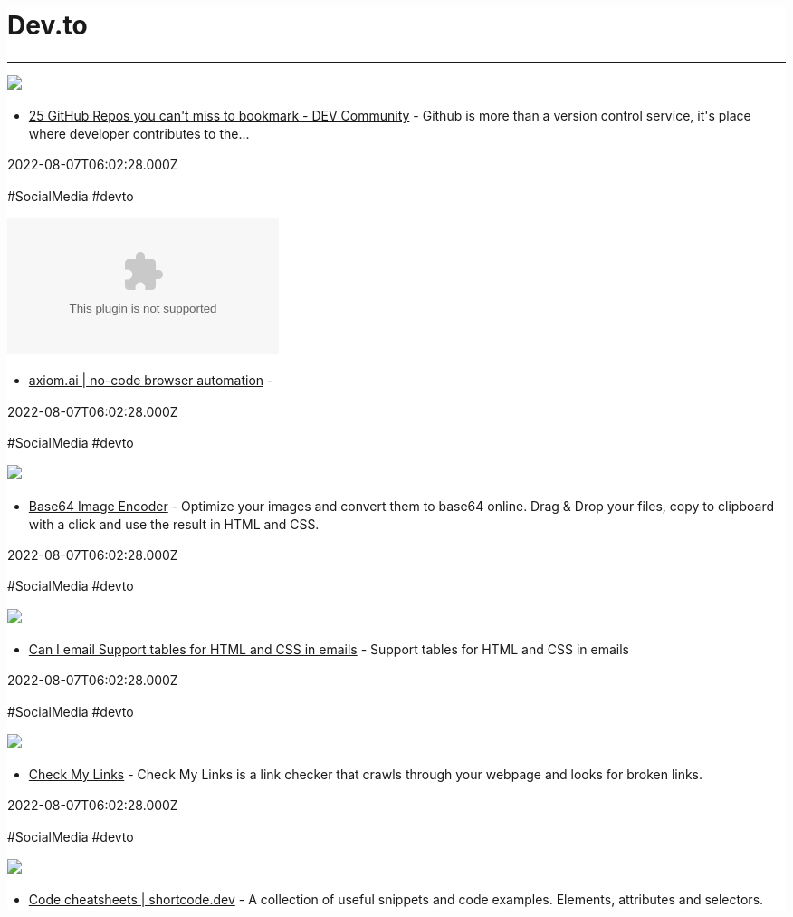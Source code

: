 # Dev.to

---

![](https://res.cloudinary.com/practicaldev/image/fetch/s--ElTBMpq6--/c_imagga_scale,f_auto,fl_progressive,h_500,q_auto,w_1000/https://dev-to-uploads.s3.amazonaws.com/uploads/articles/1i09144kf15g3rmcxjbf.png)

- [25 GitHub Repos you can't miss to bookmark - DEV Community](https://dev.to/devwriteups/25-github-repos-you-can-t-miss-to-bookmark-1ek1) - Github is more than a version control service, it's place where developer contributes to the...

2022-08-07T06:02:28.000Z

#SocialMedia #devto

![](https://rdl.ink/render/https%3A%2F%2Faxiom.ai)

- [axiom.ai | no-code browser automation](https://axiom.ai) - 

2022-08-07T06:02:28.000Z

#SocialMedia #devto

![](https://rdl.ink/render/https%3A%2F%2Fwww.base64-image.de)

- [Base64 Image Encoder](https://www.base64-image.de) - Optimize your images and convert them to base64 online. Drag & Drop your files, copy to clipboard with a click and use the result in HTML and CSS.

2022-08-07T06:02:28.000Z

#SocialMedia #devto

![](https://www.caniemail.com/assets/images/og.png)

- [Can I email Support tables for HTML and CSS in emails](https://www.caniemail.com) - Support tables for HTML and CSS in emails

2022-08-07T06:02:28.000Z

#SocialMedia #devto

![](https://lh3.googleusercontent.com/AyEDNPnGAS95lL1QWPYrWPLw7IzDW6Mdex1XStGXmVe1Wf5AETc6BHy-1sv7QAG26kSsOmSDcS6jyEqph9HtgJexvw=w128-h128-e365-rj-sc0x00ffffff)

- [Check My Links](https://chrome.google.com/webstore/detail/check-my-links/ojkcdipcgfaekbeaelaapakgnjflfglf?hl=en-GB) - Check My Links is a link checker that crawls through your webpage and looks for broken links.

2022-08-07T06:02:28.000Z

#SocialMedia #devto

![](https://rdl.ink/render/https%3A%2F%2Fshortcode.dev)

- [Code cheatsheets | shortcode.dev](https://shortcode.dev) - A collection of useful snippets and code examples. Elements, attributes and selectors.
